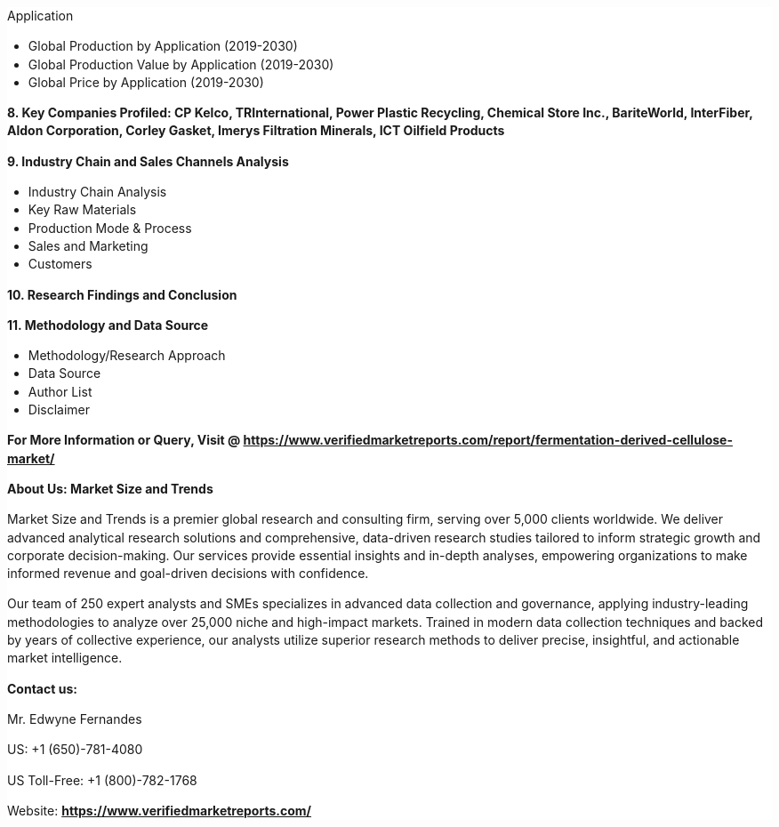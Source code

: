 Application</strong></p><ul><li>Global Production by Application (2019-2030)</li><li>Global Production Value by Application (2019-2030)</li><li>Global Price by Application (2019-2030)</li></ul><p><strong>8. Key Companies Profiled: CP Kelco, TRInternational, Power Plastic Recycling, Chemical Store Inc., BariteWorld, InterFiber, Aldon Corporation, Corley Gasket, Imerys Filtration Minerals, ICT Oilfield Products</strong></p><p><strong>9. Industry Chain and Sales Channels Analysis</strong></p><ul><li>Industry Chain Analysis</li><li>Key Raw Materials</li><li>Production Mode &amp; Process</li><li>Sales and Marketing</li><li>Customers</li></ul><p><strong>10. Research Findings and Conclusion</strong></p><p><strong>11. Methodology and Data Source</strong></p><ul><li>Methodology/Research Approach</li><li>Data Source</li><li>Author List</li><li>Disclaimer</li></ul></p><p><strong>For More Information or Query, Visit @ <a href="https://www.verifiedmarketreports.com/report/fermentation-derived-cellulose-market/">https://www.verifiedmarketreports.com/report/fermentation-derived-cellulose-market/</a></strong></p><p><strong>About Us: Market Size and Trends</strong></p><p>Market Size and Trends is a premier global research and consulting firm, serving over 5,000 clients worldwide. We deliver advanced analytical research solutions and comprehensive, data-driven research studies tailored to inform strategic growth and corporate decision-making. Our services provide essential insights and in-depth analyses, empowering organizations to make informed revenue and goal-driven decisions with confidence.</p><p>Our team of 250 expert analysts and SMEs specializes in advanced data collection and governance, applying industry-leading methodologies to analyze over 25,000 niche and high-impact markets. Trained in modern data collection techniques and backed by years of collective experience, our analysts utilize superior research methods to deliver precise, insightful, and actionable market intelligence.</p><p><strong>Contact us:</strong></p><p>Mr. Edwyne Fernandes</p><p>US: +1 (650)-781-4080</p><p>US Toll-Free: +1 (800)-782-1768</p><p>Website: <strong><a href="https://www.verifiedmarketreports.com/">https://www.verifiedmarketreports.com/</a></strong></p>
